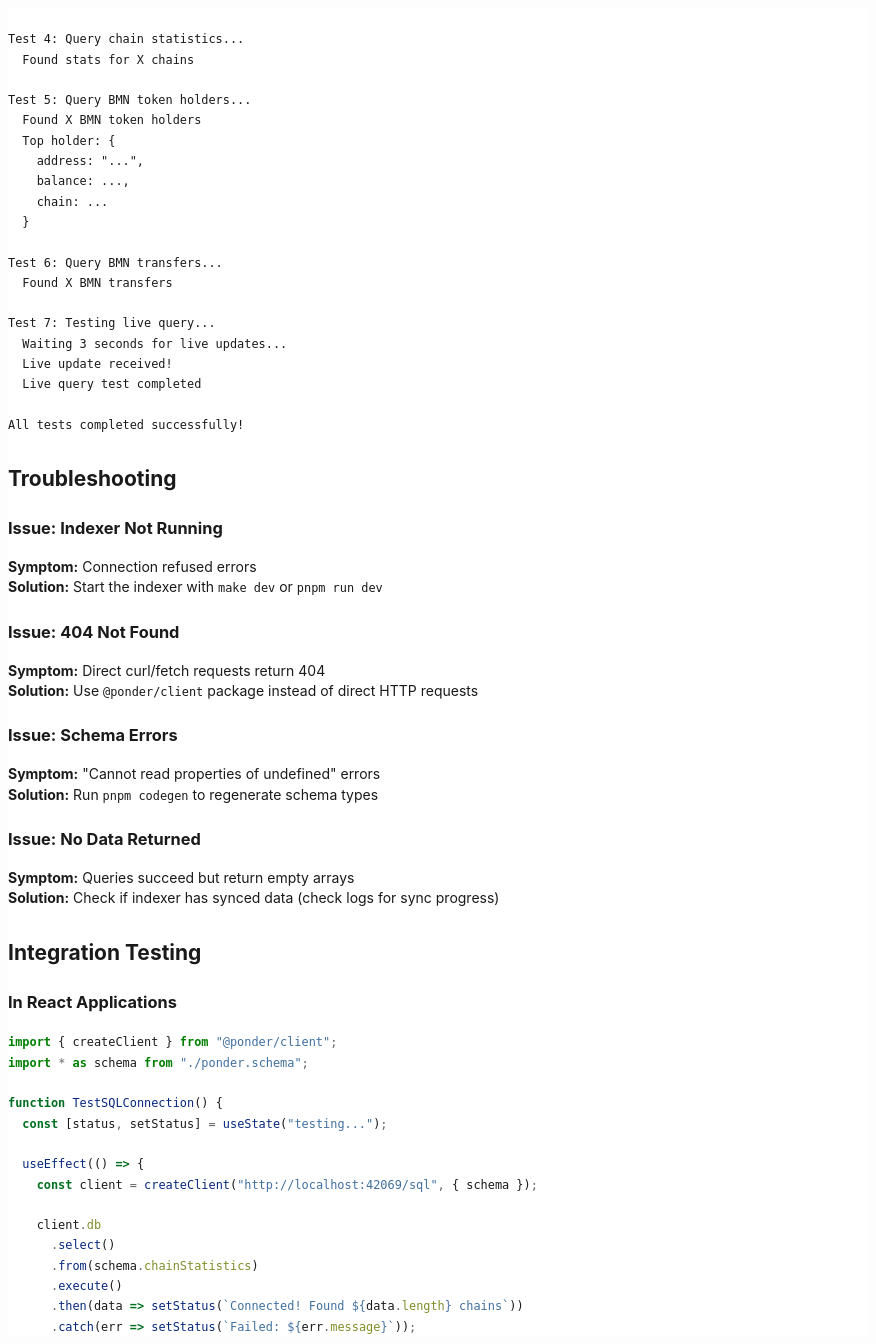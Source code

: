 ```

Test 4: Query chain statistics...
  Found stats for X chains

Test 5: Query BMN token holders...
  Found X BMN token holders
  Top holder: {
    address: "...",
    balance: ...,
    chain: ...
  }

Test 6: Query BMN transfers...
  Found X BMN transfers

Test 7: Testing live query...
  Waiting 3 seconds for live updates...
  Live update received!
  Live query test completed

All tests completed successfully!
```

## Troubleshooting

### Issue: Indexer Not Running
**Symptom:** Connection refused errors  
**Solution:** Start the indexer with `make dev` or `pnpm run dev`

### Issue: 404 Not Found
**Symptom:** Direct curl/fetch requests return 404  
**Solution:** Use `@ponder/client` package instead of direct HTTP requests

### Issue: Schema Errors
**Symptom:** "Cannot read properties of undefined" errors  
**Solution:** Run `pnpm codegen` to regenerate schema types

### Issue: No Data Returned
**Symptom:** Queries succeed but return empty arrays  
**Solution:** Check if indexer has synced data (check logs for sync progress)

## Integration Testing

### In React Applications

```typescript
import { createClient } from "@ponder/client";
import * as schema from "./ponder.schema";

function TestSQLConnection() {
  const [status, setStatus] = useState("testing...");
  
  useEffect(() => {
    const client = createClient("http://localhost:42069/sql", { schema });
    
    client.db
      .select()
      .from(schema.chainStatistics)
      .execute()
      .then(data => setStatus(`Connected! Found ${data.length} chains`))
      .catch(err => setStatus(`Failed: ${err.message}`));
```